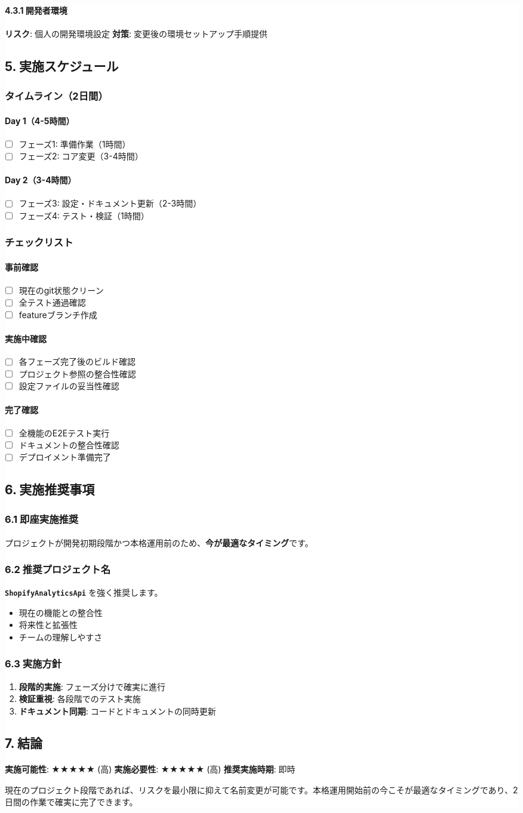 #### 4.3.1 開発者環境
**リスク**: 個人の開発環境設定
**対策**: 変更後の環境セットアップ手順提供

## 5. 実施スケジュール

### タイムライン（2日間）

#### Day 1（4-5時間）
- [ ] フェーズ1: 準備作業（1時間）
- [ ] フェーズ2: コア変更（3-4時間）

#### Day 2（3-4時間）
- [ ] フェーズ3: 設定・ドキュメント更新（2-3時間）
- [ ] フェーズ4: テスト・検証（1時間）

### チェックリスト

#### 事前確認
- [ ] 現在のgit状態クリーン
- [ ] 全テスト通過確認
- [ ] featureブランチ作成

#### 実施中確認
- [ ] 各フェーズ完了後のビルド確認
- [ ] プロジェクト参照の整合性確認
- [ ] 設定ファイルの妥当性確認

#### 完了確認
- [ ] 全機能のE2Eテスト実行
- [ ] ドキュメントの整合性確認
- [ ] デプロイメント準備完了

## 6. 実施推奨事項

### 6.1 即座実施推奨
プロジェクトが開発初期段階かつ本格運用前のため、**今が最適なタイミング**です。

### 6.2 推奨プロジェクト名
**`ShopifyAnalyticsApi`** を強く推奨します。
- 現在の機能との整合性
- 将来性と拡張性
- チームの理解しやすさ

### 6.3 実施方針
1. **段階的実施**: フェーズ分けで確実に進行
2. **検証重視**: 各段階でのテスト実施
3. **ドキュメント同期**: コードとドキュメントの同時更新

## 7. 結論

**実施可能性**: ★★★★★ (高)
**実施必要性**: ★★★★★ (高)
**推奨実施時期**: 即時

現在のプロジェクト段階であれば、リスクを最小限に抑えて名前変更が可能です。本格運用開始前の今こそが最適なタイミングであり、2日間の作業で確実に完了できます。
